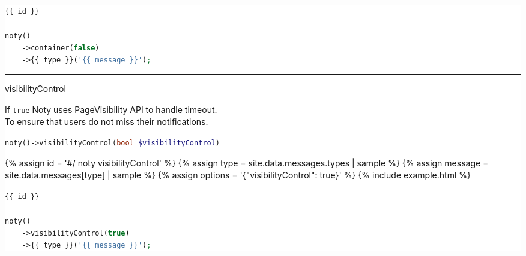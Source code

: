 ```php
{{ id }}

noty()
    ->container(false)
    ->{{ type }}('{{ message }}');
```

---

<p id="method-visibilityControl"><a href="#method-visibilityControl" class="anchor"><i class="fa-duotone fa-link"></i> visibilityControl</a></p>

If `true` Noty uses PageVisibility API to handle timeout. <br />
To ensure that users do not miss their notifications.

```php
noty()->visibilityControl(bool $visibilityControl)
```

{% assign id = '#/ noty visibilityControl' %}
{% assign type = site.data.messages.types | sample %}
{% assign message = site.data.messages[type] | sample %}
{% assign options = '{"visibilityControl": true}' %}
{% include example.html %}

```php
{{ id }}

noty()
    ->visibilityControl(true)
    ->{{ type }}('{{ message }}');
```
